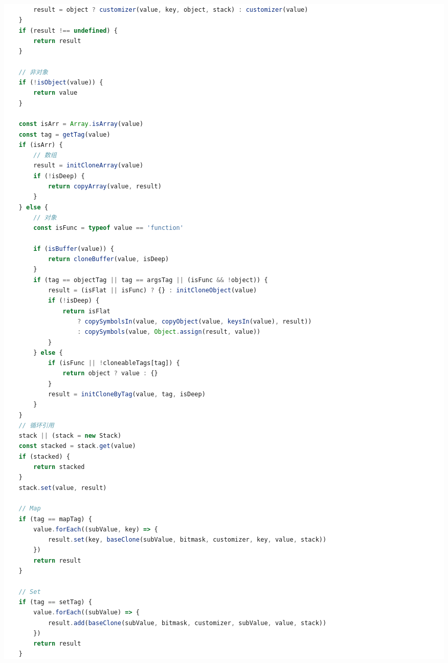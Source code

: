 ```javascript
        result = object ? customizer(value, key, object, stack) : customizer(value)
    }
    if (result !== undefined) {
        return result
    }
 
    // 非对象  
    if (!isObject(value)) {
        return value
    }
    
    const isArr = Array.isArray(value)
    const tag = getTag(value)
    if (isArr) {
        // 数组
        result = initCloneArray(value)
        if (!isDeep) {
            return copyArray(value, result)
        }
    } else {
        // 对象
        const isFunc = typeof value == 'function'
 
        if (isBuffer(value)) {
            return cloneBuffer(value, isDeep)
        }
        if (tag == objectTag || tag == argsTag || (isFunc && !object)) {
            result = (isFlat || isFunc) ? {} : initCloneObject(value)
            if (!isDeep) {
                return isFlat
                    ? copySymbolsIn(value, copyObject(value, keysIn(value), result))
                	: copySymbols(value, Object.assign(result, value))
            }
        } else {
            if (isFunc || !cloneableTags[tag]) {
                return object ? value : {}
            }
            result = initCloneByTag(value, tag, isDeep)
        }
    }
    // 循环引用
    stack || (stack = new Stack)
    const stacked = stack.get(value)
    if (stacked) {
        return stacked
    }
    stack.set(value, result)
 
    // Map
    if (tag == mapTag) {
        value.forEach((subValue, key) => {
            result.set(key, baseClone(subValue, bitmask, customizer, key, value, stack))
        })
        return result
    }
 
    // Set
    if (tag == setTag) {
        value.forEach((subValue) => {
            result.add(baseClone(subValue, bitmask, customizer, subValue, value, stack))
        })
        return result
    }
```

  [Symbol('1')]: 1,